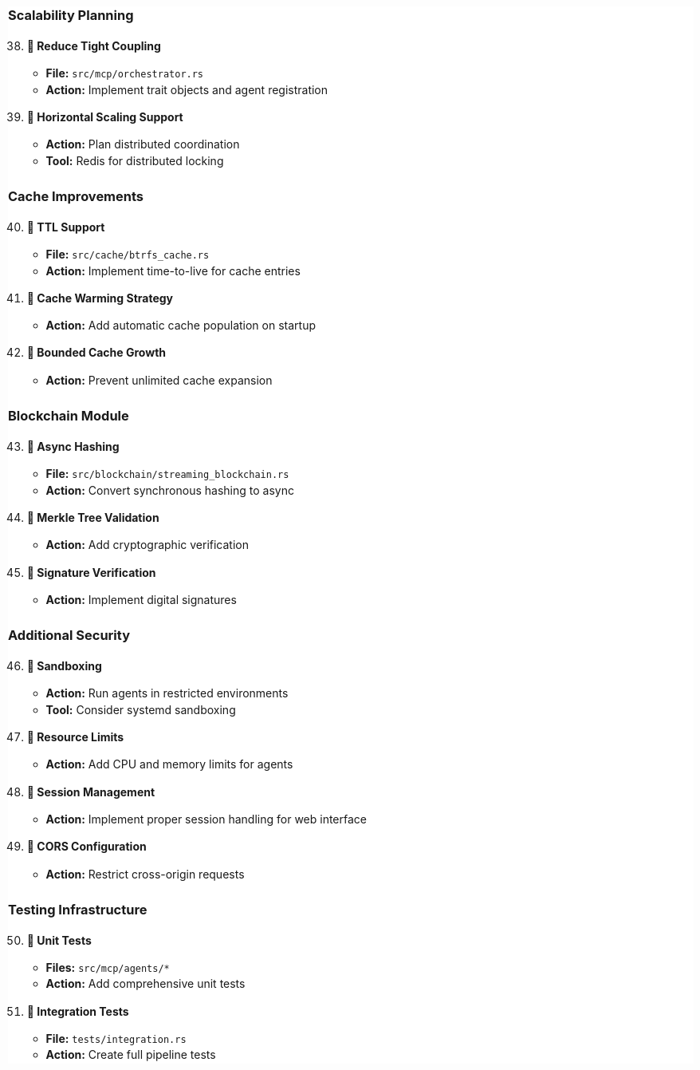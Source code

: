 ### Scalability Planning
38. **🔵 Reduce Tight Coupling**
    - **File:** `src/mcp/orchestrator.rs`
    - **Action:** Implement trait objects and agent registration

39. **🔵 Horizontal Scaling Support**
    - **Action:** Plan distributed coordination
    - **Tool:** Redis for distributed locking

### Cache Improvements
40. **🔵 TTL Support**
    - **File:** `src/cache/btrfs_cache.rs`
    - **Action:** Implement time-to-live for cache entries

41. **🔵 Cache Warming Strategy**
    - **Action:** Add automatic cache population on startup

42. **🔵 Bounded Cache Growth**
    - **Action:** Prevent unlimited cache expansion

### Blockchain Module
43. **🔵 Async Hashing**
    - **File:** `src/blockchain/streaming_blockchain.rs`
    - **Action:** Convert synchronous hashing to async

44. **🔵 Merkle Tree Validation**
    - **Action:** Add cryptographic verification

45. **🔵 Signature Verification**
    - **Action:** Implement digital signatures

### Additional Security
46. **🔵 Sandboxing**
    - **Action:** Run agents in restricted environments
    - **Tool:** Consider systemd sandboxing

47. **🔵 Resource Limits**
    - **Action:** Add CPU and memory limits for agents

48. **🔵 Session Management**
    - **Action:** Implement proper session handling for web interface

49. **🔵 CORS Configuration**
    - **Action:** Restrict cross-origin requests

### Testing Infrastructure
50. **🔵 Unit Tests**
    - **Files:** `src/mcp/agents/*`
    - **Action:** Add comprehensive unit tests

51. **🔵 Integration Tests**
    - **File:** `tests/integration.rs`
    - **Action:** Create full pipeline tests
